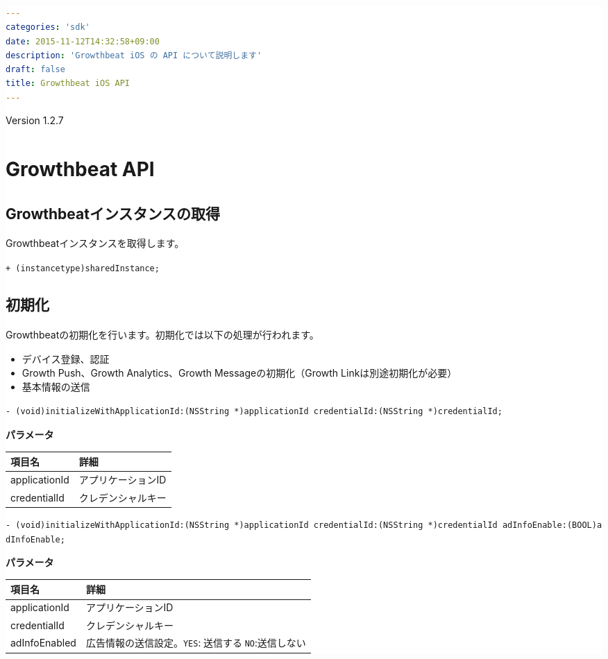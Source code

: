```yaml
---
categories: 'sdk'
date: 2015-11-12T14:32:58+09:00
description: 'Growthbeat iOS の API について説明します'
draft: false
title: Growthbeat iOS API
---
```


Version 1.2.7

# Growthbeat API

## Growthbeatインスタンスの取得

Growthbeatインスタンスを取得します。

```objc
+ (instancetype)sharedInstance;
```

## 初期化

Growthbeatの初期化を行います。初期化では以下の処理が行われます。

- デバイス登録、認証
- Growth Push、Growth Analytics、Growth Messageの初期化（Growth Linkは別途初期化が必要）
- 基本情報の送信

```objc
- (void)initializeWithApplicationId:(NSString *)applicationId credentialId:(NSString *)credentialId;
```

**パラメータ**

|項目名|詳細|
|:--|:--|
|applicationId| アプリケーションID |
|credentialId| クレデンシャルキー |

```objc
- (void)initializeWithApplicationId:(NSString *)applicationId credentialId:(NSString *)credentialId adInfoEnable:(BOOL)adInfoEnable;
```

**パラメータ**

|項目名|詳細|
|:--|:--|
|applicationId| アプリケーションID |
|credentialId| クレデンシャルキー |
|adInfoEnabled| 広告情報の送信設定。`YES`: 送信する `NO`:送信しない |
